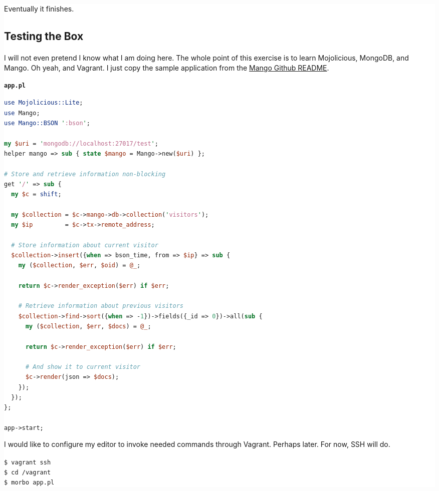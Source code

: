 Eventually it finishes.

## Testing the Box

I will not even pretend I know what I am doing here. The whole point of
this exercise is to learn Mojolicious, MongoDB, and Mango. Oh yeah, and
Vagrant. I just copy the sample application from the [Mango Github
README](https://github.com/kraih/mango).

**`app.pl`**

```perl
use Mojolicious::Lite;
use Mango;
use Mango::BSON ':bson';

my $uri = 'mongodb://localhost:27017/test';
helper mango => sub { state $mango = Mango->new($uri) };

# Store and retrieve information non-blocking
get '/' => sub {
  my $c = shift;

  my $collection = $c->mango->db->collection('visitors');
  my $ip         = $c->tx->remote_address;

  # Store information about current visitor
  $collection->insert({when => bson_time, from => $ip} => sub {
    my ($collection, $err, $oid) = @_;

    return $c->render_exception($err) if $err;

    # Retrieve information about previous visitors
    $collection->find->sort({when => -1})->fields({_id => 0})->all(sub {
      my ($collection, $err, $docs) = @_;

      return $c->render_exception($err) if $err;

      # And show it to current visitor
      $c->render(json => $docs);
    });
  });
};

app->start;
```

I would like to configure my editor to invoke needed commands through
Vagrant. Perhaps later. For now, SSH will do.

    $ vagrant ssh
    $ cd /vagrant
    $ morbo app.pl
